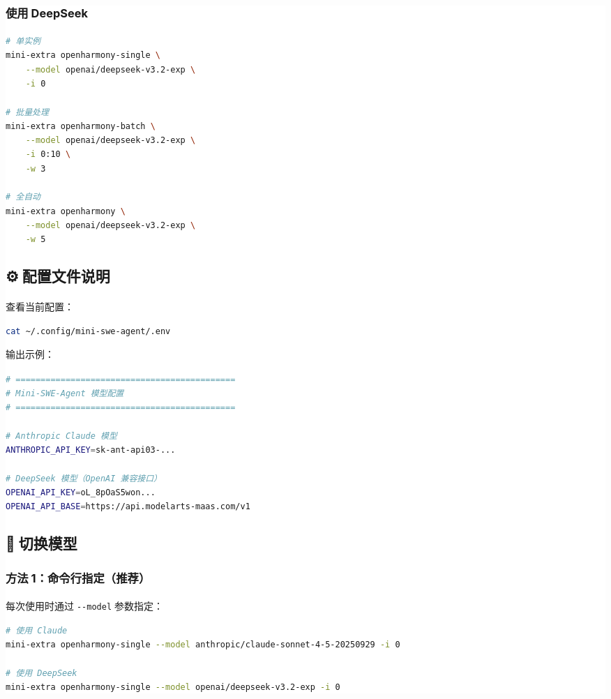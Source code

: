 ### 使用 DeepSeek

```bash
# 单实例
mini-extra openharmony-single \
    --model openai/deepseek-v3.2-exp \
    -i 0

# 批量处理
mini-extra openharmony-batch \
    --model openai/deepseek-v3.2-exp \
    -i 0:10 \
    -w 3

# 全自动
mini-extra openharmony \
    --model openai/deepseek-v3.2-exp \
    -w 5
```

## ⚙️ 配置文件说明

查看当前配置：

```bash
cat ~/.config/mini-swe-agent/.env
```

输出示例：

```bash
# ============================================
# Mini-SWE-Agent 模型配置
# ============================================

# Anthropic Claude 模型
ANTHROPIC_API_KEY=sk-ant-api03-...

# DeepSeek 模型（OpenAI 兼容接口）
OPENAI_API_KEY=oL_8pOaS5won...
OPENAI_API_BASE=https://api.modelarts-maas.com/v1
```

## 🔄 切换模型

### 方法 1：命令行指定（推荐）

每次使用时通过 `--model` 参数指定：

```bash
# 使用 Claude
mini-extra openharmony-single --model anthropic/claude-sonnet-4-5-20250929 -i 0

# 使用 DeepSeek
mini-extra openharmony-single --model openai/deepseek-v3.2-exp -i 0
```
